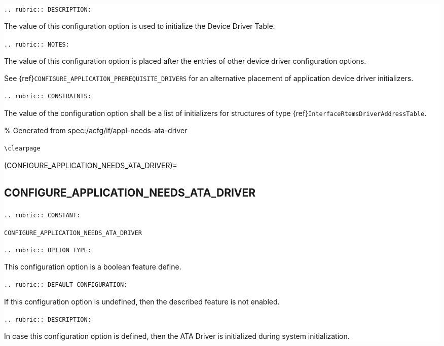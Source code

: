 ```{eval-rst}
.. rubric:: DESCRIPTION:
```

The value of this configuration option is used to initialize the Device
Driver Table.

```{eval-rst}
.. rubric:: NOTES:
```

The value of this configuration option is placed after the entries of other
device driver configuration options.

See {ref}`CONFIGURE_APPLICATION_PREREQUISITE_DRIVERS` for an alternative
placement of application device driver initializers.

```{eval-rst}
.. rubric:: CONSTRAINTS:
```

The value of the configuration option shall be a list of initializers for
structures of type {ref}`InterfaceRtemsDriverAddressTable`.

% Generated from spec:/acfg/if/appl-needs-ata-driver

```{raw} latex
\clearpage
```

```{index} CONFIGURE_APPLICATION_NEEDS_ATA_DRIVER
```

(CONFIGURE_APPLICATION_NEEDS_ATA_DRIVER)=

## CONFIGURE_APPLICATION_NEEDS_ATA_DRIVER

```{eval-rst}
.. rubric:: CONSTANT:
```

`CONFIGURE_APPLICATION_NEEDS_ATA_DRIVER`

```{eval-rst}
.. rubric:: OPTION TYPE:
```

This configuration option is a boolean feature define.

```{eval-rst}
.. rubric:: DEFAULT CONFIGURATION:
```

If this configuration option is undefined, then the described feature is not
enabled.

```{eval-rst}
.. rubric:: DESCRIPTION:
```

In case this configuration option is defined, then the ATA Driver is
initialized during system initialization.
